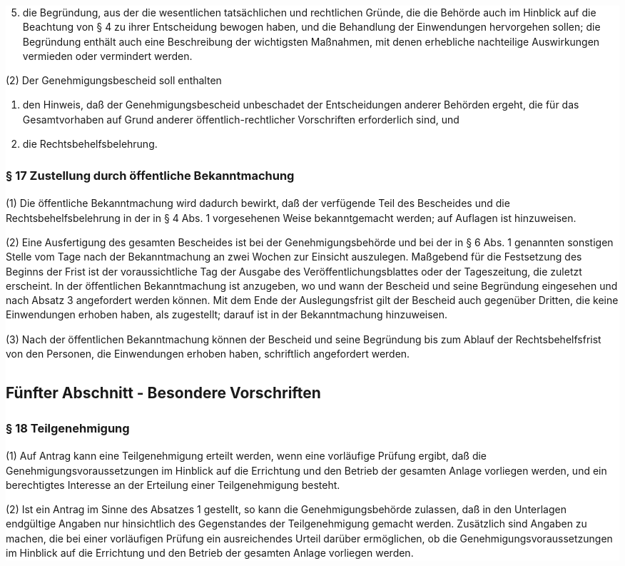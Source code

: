 
5.  die Begründung, aus der die wesentlichen tatsächlichen und rechtlichen
    Gründe, die die Behörde auch im Hinblick auf die Beachtung von § 4 zu
    ihrer Entscheidung bewogen haben, und die Behandlung der Einwendungen
    hervorgehen sollen; die Begründung enthält auch eine Beschreibung der
    wichtigsten Maßnahmen, mit denen erhebliche nachteilige Auswirkungen
    vermieden oder vermindert werden.




(2) Der Genehmigungsbescheid soll enthalten

1.  den Hinweis, daß der Genehmigungsbescheid unbeschadet der
    Entscheidungen anderer Behörden ergeht, die für das Gesamtvorhaben auf
    Grund anderer öffentlich-rechtlicher Vorschriften erforderlich sind,
    und


2.  die Rechtsbehelfsbelehrung.

### § 17 Zustellung durch öffentliche Bekanntmachung

(1) Die öffentliche Bekanntmachung wird dadurch bewirkt, daß der
verfügende Teil des Bescheides und die Rechtsbehelfsbelehrung in der
in § 4 Abs. 1 vorgesehenen Weise bekanntgemacht werden; auf Auflagen
ist hinzuweisen.

(2) Eine Ausfertigung des gesamten Bescheides ist bei der
Genehmigungsbehörde und bei der in § 6 Abs. 1 genannten sonstigen
Stelle vom Tage nach der Bekanntmachung an zwei Wochen zur Einsicht
auszulegen. Maßgebend für die Festsetzung des Beginns der Frist ist
der voraussichtliche Tag der Ausgabe des Veröffentlichungsblattes oder
der Tageszeitung, die zuletzt erscheint. In der öffentlichen
Bekanntmachung ist anzugeben, wo und wann der Bescheid und seine
Begründung eingesehen und nach Absatz 3 angefordert werden können. Mit
dem Ende der Auslegungsfrist gilt der Bescheid auch gegenüber Dritten,
die keine Einwendungen erhoben haben, als zugestellt; darauf ist in
der Bekanntmachung hinzuweisen.

(3) Nach der öffentlichen Bekanntmachung können der Bescheid und seine
Begründung bis zum Ablauf der Rechtsbehelfsfrist von den Personen, die
Einwendungen erhoben haben, schriftlich angefordert werden.

## Fünfter Abschnitt - Besondere Vorschriften

### § 18 Teilgenehmigung

(1) Auf Antrag kann eine Teilgenehmigung erteilt werden, wenn eine
vorläufige Prüfung ergibt, daß die Genehmigungsvoraussetzungen im
Hinblick auf die Errichtung und den Betrieb der gesamten Anlage
vorliegen werden, und ein berechtigtes Interesse an der Erteilung
einer Teilgenehmigung besteht.

(2) Ist ein Antrag im Sinne des Absatzes 1 gestellt, so kann die
Genehmigungsbehörde zulassen, daß in den Unterlagen endgültige Angaben
nur hinsichtlich des Gegenstandes der Teilgenehmigung gemacht werden.
Zusätzlich sind Angaben zu machen, die bei einer vorläufigen Prüfung
ein ausreichendes Urteil darüber ermöglichen, ob die
Genehmigungsvoraussetzungen im Hinblick auf die Errichtung und den
Betrieb der gesamten Anlage vorliegen werden.
